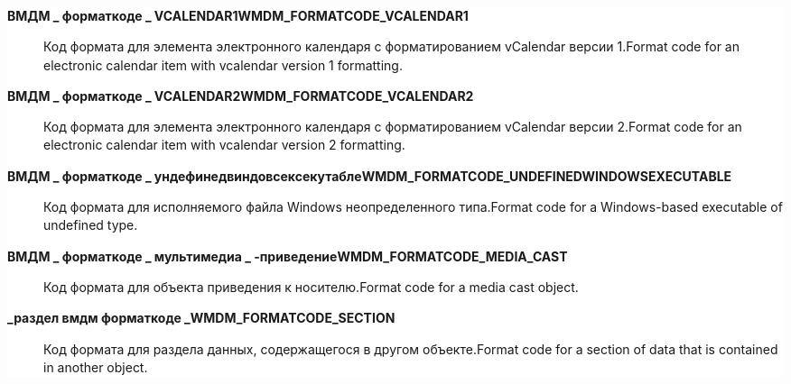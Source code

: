 </dd> <dt>

<span data-ttu-id="6265c-289"><span id="WMDM_FORMATCODE_VCALENDAR1"></span><span id="wmdm_formatcode_vcalendar1"></span>**ВМДМ \_ форматкоде \_ VCALENDAR1**</span><span class="sxs-lookup"><span data-stu-id="6265c-289"><span id="WMDM_FORMATCODE_VCALENDAR1"></span><span id="wmdm_formatcode_vcalendar1"></span>**WMDM\_FORMATCODE\_VCALENDAR1**</span></span>
</dt> <dd>

<span data-ttu-id="6265c-290">Код формата для элемента электронного календаря с форматированием vCalendar версии 1.</span><span class="sxs-lookup"><span data-stu-id="6265c-290">Format code for an electronic calendar item with vcalendar version 1 formatting.</span></span>

</dd> <dt>

<span data-ttu-id="6265c-291"><span id="WMDM_FORMATCODE_VCALENDAR2"></span><span id="wmdm_formatcode_vcalendar2"></span>**ВМДМ \_ форматкоде \_ VCALENDAR2**</span><span class="sxs-lookup"><span data-stu-id="6265c-291"><span id="WMDM_FORMATCODE_VCALENDAR2"></span><span id="wmdm_formatcode_vcalendar2"></span>**WMDM\_FORMATCODE\_VCALENDAR2**</span></span>
</dt> <dd>

<span data-ttu-id="6265c-292">Код формата для элемента электронного календаря с форматированием vCalendar версии 2.</span><span class="sxs-lookup"><span data-stu-id="6265c-292">Format code for an electronic calendar item with vcalendar version 2 formatting.</span></span>

</dd> <dt>

<span data-ttu-id="6265c-293"><span id="WMDM_FORMATCODE_UNDEFINEDWINDOWSEXECUTABLE"></span><span id="wmdm_formatcode_undefinedwindowsexecutable"></span>**ВМДМ \_ форматкоде \_ ундефинедвиндовсексекутабле**</span><span class="sxs-lookup"><span data-stu-id="6265c-293"><span id="WMDM_FORMATCODE_UNDEFINEDWINDOWSEXECUTABLE"></span><span id="wmdm_formatcode_undefinedwindowsexecutable"></span>**WMDM\_FORMATCODE\_UNDEFINEDWINDOWSEXECUTABLE**</span></span>
</dt> <dd>

<span data-ttu-id="6265c-294">Код формата для исполняемого файла Windows неопределенного типа.</span><span class="sxs-lookup"><span data-stu-id="6265c-294">Format code for a Windows-based executable of undefined type.</span></span>

</dd> <dt>

<span data-ttu-id="6265c-295"><span id="WMDM_FORMATCODE_MEDIA_CAST"></span><span id="wmdm_formatcode_media_cast"></span>**ВМДМ \_ форматкоде \_ мультимедиа \_ -приведение**</span><span class="sxs-lookup"><span data-stu-id="6265c-295"><span id="WMDM_FORMATCODE_MEDIA_CAST"></span><span id="wmdm_formatcode_media_cast"></span>**WMDM\_FORMATCODE\_MEDIA\_CAST**</span></span>
</dt> <dd>

<span data-ttu-id="6265c-296">Код формата для объекта приведения к носителю.</span><span class="sxs-lookup"><span data-stu-id="6265c-296">Format code for a media cast object.</span></span>

</dd> <dt>

<span data-ttu-id="6265c-297"><span id="WMDM_FORMATCODE_SECTION"></span><span id="wmdm_formatcode_section"></span>**\_раздел вмдм форматкоде \_**</span><span class="sxs-lookup"><span data-stu-id="6265c-297"><span id="WMDM_FORMATCODE_SECTION"></span><span id="wmdm_formatcode_section"></span>**WMDM\_FORMATCODE\_SECTION**</span></span>
</dt> <dd>

<span data-ttu-id="6265c-298">Код формата для раздела данных, содержащегося в другом объекте.</span><span class="sxs-lookup"><span data-stu-id="6265c-298">Format code for a section of data that is contained in another object.</span></span>
